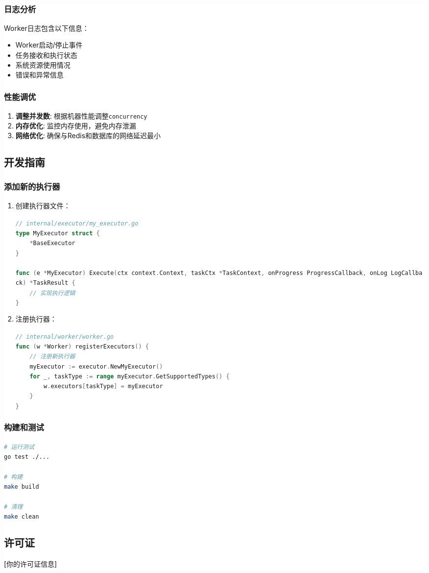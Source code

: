 ### 日志分析

Worker日志包含以下信息：
- Worker启动/停止事件
- 任务接收和执行状态
- 系统资源使用情况
- 错误和异常信息

### 性能调优

1. **调整并发数**: 根据机器性能调整`concurrency`
2. **内存优化**: 监控内存使用，避免内存泄漏
3. **网络优化**: 确保与Redis和数据库的网络延迟最小

## 开发指南

### 添加新的执行器

1. 创建执行器文件：
   ```go
   // internal/executor/my_executor.go
   type MyExecutor struct {
       *BaseExecutor
   }
   
   func (e *MyExecutor) Execute(ctx context.Context, taskCtx *TaskContext, onProgress ProgressCallback, onLog LogCallback) *TaskResult {
       // 实现执行逻辑
   }
   ```

2. 注册执行器：
   ```go
   // internal/worker/worker.go
   func (w *Worker) registerExecutors() {
       // 注册新执行器
       myExecutor := executor.NewMyExecutor()
       for _, taskType := range myExecutor.GetSupportedTypes() {
           w.executors[taskType] = myExecutor
       }
   }
   ```

### 构建和测试

```bash
# 运行测试
go test ./...

# 构建
make build

# 清理
make clean
```

## 许可证

[你的许可证信息]
